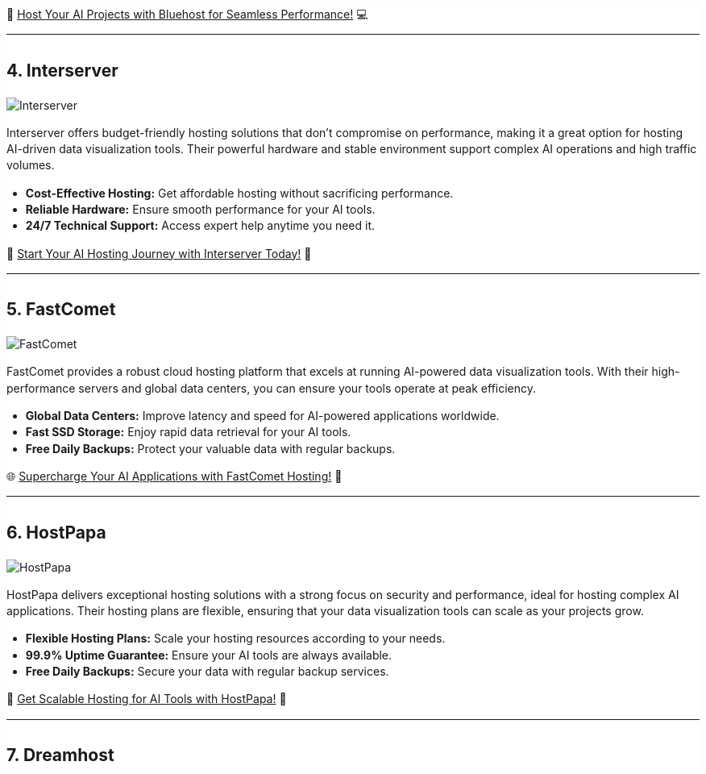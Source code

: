 🚀 [Host Your AI Projects with Bluehost for Seamless Performance!](https://snipitx.com/bluehost-jy) 💻

---

## 4. Interserver

![Interserver](https://i.imgur.com/OM5dOEW.jpeg "Interserver Hosting")

Interserver offers budget-friendly hosting solutions that don’t compromise on performance, making it a great option for hosting AI-driven data visualization tools. Their powerful hardware and stable environment support complex AI operations and high traffic volumes.

- **Cost-Effective Hosting:** Get affordable hosting without sacrificing performance.
- **Reliable Hardware:** Ensure smooth performance for your AI tools.
- **24/7 Technical Support:** Access expert help anytime you need it.

💸 [Start Your AI Hosting Journey with Interserver Today!](https://snipitx.com/interserver-jy) 🔧

---

## 5. FastComet

![FastComet](https://i.imgur.com/7qgXuWp.png "FastComet Hosting")

FastComet provides a robust cloud hosting platform that excels at running AI-powered data visualization tools. With their high-performance servers and global data centers, you can ensure your tools operate at peak efficiency.

- **Global Data Centers:** Improve latency and speed for AI-powered applications worldwide.
- **Fast SSD Storage:** Enjoy rapid data retrieval for your AI tools.
- **Free Daily Backups:** Protect your valuable data with regular backups.

🌐 [Supercharge Your AI Applications with FastComet Hosting!](https://snipitx.com/fastcomet-jy) 🚀

---

## 6. HostPapa

![HostPapa](https://i.imgur.com/ouDTkvl.jpeg "HostPapa Hosting")

HostPapa delivers exceptional hosting solutions with a strong focus on security and performance, ideal for hosting complex AI applications. Their hosting plans are flexible, ensuring that your data visualization tools can scale as your projects grow.

- **Flexible Hosting Plans:** Scale your hosting resources according to your needs.
- **99.9% Uptime Guarantee:** Ensure your AI tools are always available.
- **Free Daily Backups:** Secure your data with regular backup services.

🌟 [Get Scalable Hosting for AI Tools with HostPapa!](https://snipitx.com/hostpapa-jy) 🚀

---

## 7. Dreamhost
